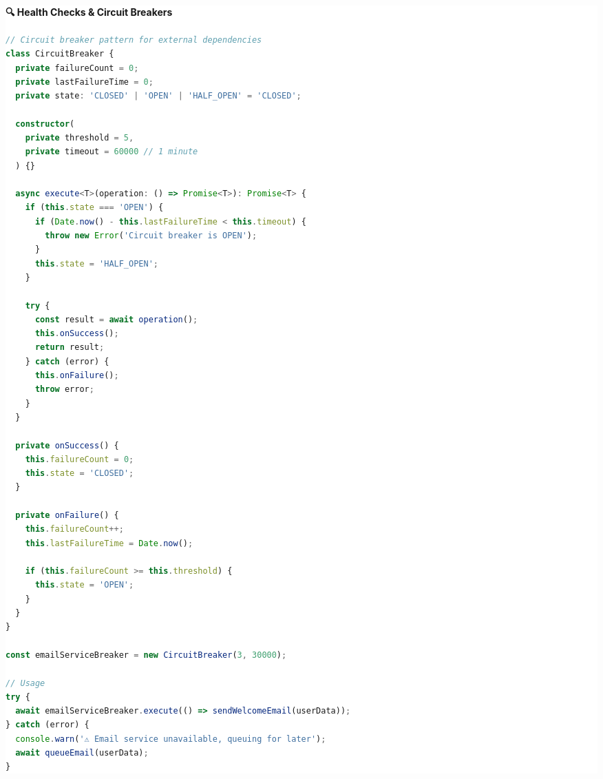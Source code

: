 #### 🔍 Health Checks & Circuit Breakers
```typescript
// Circuit breaker pattern for external dependencies
class CircuitBreaker {
  private failureCount = 0;
  private lastFailureTime = 0;
  private state: 'CLOSED' | 'OPEN' | 'HALF_OPEN' = 'CLOSED';
  
  constructor(
    private threshold = 5,
    private timeout = 60000 // 1 minute
  ) {}
  
  async execute<T>(operation: () => Promise<T>): Promise<T> {
    if (this.state === 'OPEN') {
      if (Date.now() - this.lastFailureTime < this.timeout) {
        throw new Error('Circuit breaker is OPEN');
      }
      this.state = 'HALF_OPEN';
    }
    
    try {
      const result = await operation();
      this.onSuccess();
      return result;
    } catch (error) {
      this.onFailure();
      throw error;
    }
  }
  
  private onSuccess() {
    this.failureCount = 0;
    this.state = 'CLOSED';
  }
  
  private onFailure() {
    this.failureCount++;
    this.lastFailureTime = Date.now();
    
    if (this.failureCount >= this.threshold) {
      this.state = 'OPEN';
    }
  }
}

const emailServiceBreaker = new CircuitBreaker(3, 30000);

// Usage
try {
  await emailServiceBreaker.execute(() => sendWelcomeEmail(userData));
} catch (error) {
  console.warn('⚠️ Email service unavailable, queuing for later');
  await queueEmail(userData);
}
```
